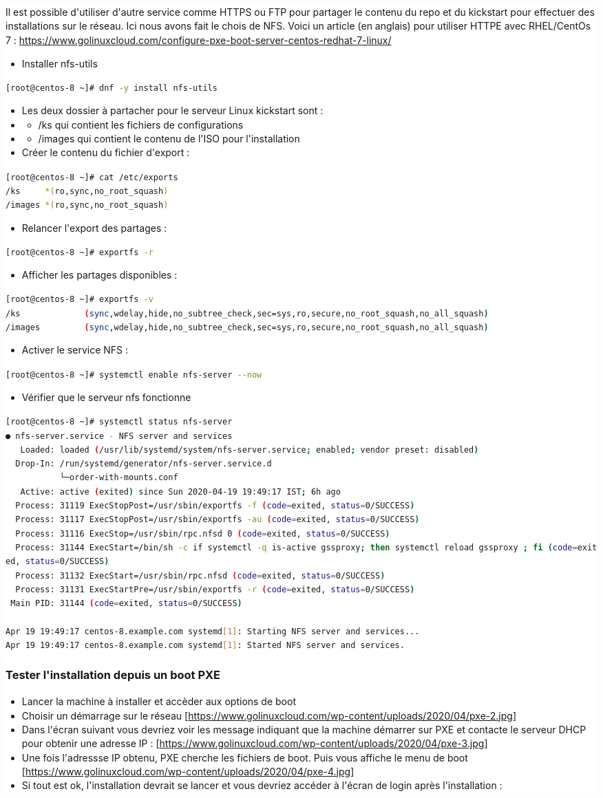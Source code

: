 Il est possible d'utiliser d'autre service comme HTTPS ou FTP pour partager le contenu du repo et du kickstart pour effectuer des installations sur le réseau. Ici nous avons fait le chois de NFS. Voici un article (en anglais) pour utiliser HTTPE avec RHEL/CentOs 7 :  https://www.golinuxcloud.com/configure-pxe-boot-server-centos-redhat-7-linux/ 

* Installer nfs-utils
```sh
[root@centos-8 ~]# dnf -y install nfs-utils
```
* Les deux dossier à partacher pour le serveur Linux kickstart sont : 
* * /ks qui contient les fichiers de configurations
* * /images qui contient le contenu de l'ISO pour l'installation
* Créer le contenu du fichier d'export :
```sh
[root@centos-8 ~]# cat /etc/exports
/ks     *(ro,sync,no_root_squash)
/images *(ro,sync,no_root_squash)
```
* Relancer l'export des partages :
```sh
[root@centos-8 ~]# exportfs -r
```
* Afficher les partages disponibles :
```sh
[root@centos-8 ~]# exportfs -v
/ks             (sync,wdelay,hide,no_subtree_check,sec=sys,ro,secure,no_root_squash,no_all_squash)
/images         (sync,wdelay,hide,no_subtree_check,sec=sys,ro,secure,no_root_squash,no_all_squash)
```
* Activer le service NFS : 
```sh
[root@centos-8 ~]# systemctl enable nfs-server --now
```
* Vérifier que le serveur nfs fonctionne 
```sh
[root@centos-8 ~]# systemctl status nfs-server
● nfs-server.service - NFS server and services
   Loaded: loaded (/usr/lib/systemd/system/nfs-server.service; enabled; vendor preset: disabled)
  Drop-In: /run/systemd/generator/nfs-server.service.d
           └─order-with-mounts.conf
   Active: active (exited) since Sun 2020-04-19 19:49:17 IST; 6h ago
  Process: 31119 ExecStopPost=/usr/sbin/exportfs -f (code=exited, status=0/SUCCESS)
  Process: 31117 ExecStopPost=/usr/sbin/exportfs -au (code=exited, status=0/SUCCESS)
  Process: 31116 ExecStop=/usr/sbin/rpc.nfsd 0 (code=exited, status=0/SUCCESS)
  Process: 31144 ExecStart=/bin/sh -c if systemctl -q is-active gssproxy; then systemctl reload gssproxy ; fi (code=exited, status=0/SUCCESS)
  Process: 31132 ExecStart=/usr/sbin/rpc.nfsd (code=exited, status=0/SUCCESS)
  Process: 31131 ExecStartPre=/usr/sbin/exportfs -r (code=exited, status=0/SUCCESS)
 Main PID: 31144 (code=exited, status=0/SUCCESS)

Apr 19 19:49:17 centos-8.example.com systemd[1]: Starting NFS server and services...
Apr 19 19:49:17 centos-8.example.com systemd[1]: Started NFS server and services.
```

### Tester l'installation depuis un boot PXE 
* Lancer la machine à installer et accèder aux options de boot
[](https://www.golinuxcloud.com/wp-content/uploads/2020/04/pxe-1.jpg)
* Choisir un démarrage sur le réseau 
[https://www.golinuxcloud.com/wp-content/uploads/2020/04/pxe-2.jpg]
* Dans l'écran suivant vous devriez voir les message indiquant que la machine démarrer sur PXE et contacte le serveur DHCP pour obtenir une adresse IP :
[https://www.golinuxcloud.com/wp-content/uploads/2020/04/pxe-3.jpg]
* Une fois l'adressse IP obtenu, PXE cherche les fichiers de boot. Puis vous affiche le menu de boot
[https://www.golinuxcloud.com/wp-content/uploads/2020/04/pxe-4.jpg]
* Si tout est ok, l'installation devrait se lancer et vous devriez accéder à l'écran de login après l'installation : 